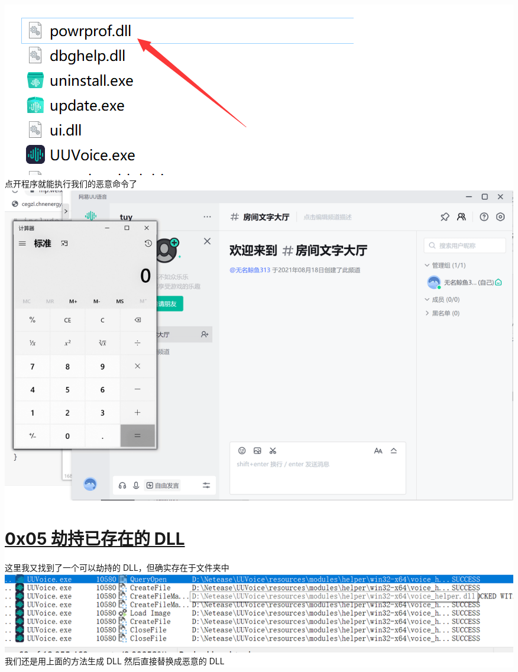 [![](assets/1698894665-f8b0125cc93451fc2ac984e0b07d0c56.png)](https://storage.tttang.com/media/attachment/2022/01/16/38da7b3d-3b74-4dcc-9c18-11a144c276a1.png)  
点开程序就能执行我们的恶意命令了  
[![](assets/1698894665-0119d5b494723fcbc7ac60f9a1d56976.png)](https://storage.tttang.com/media/attachment/2022/01/16/631547d3-6383-42a5-b846-8169fb748748.png)

# [0x05 劫持已存在的 DLL](#toc_0x05-dll)

这里我又找到了一个可以劫持的 DLL，但确实存在于文件夹中  
[![](assets/1698894665-a9d70c9296d1e14b520cf748c2e0ebcf.png)](https://storage.tttang.com/media/attachment/2022/01/16/9c74e2c6-9d09-42c6-8c63-f66f71f0775c.png)  
我们还是用上面的方法生成 DLL 然后直接替换成恶意的 DLL  